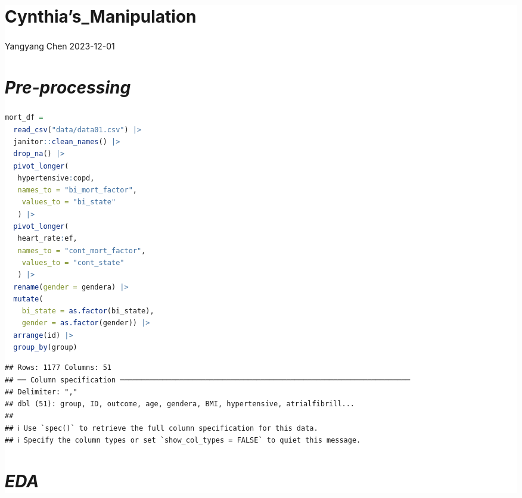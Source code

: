 Cynthia’s_Manipulation
================
Yangyang Chen
2023-12-01

# *Pre-processing*

``` r
mort_df = 
  read_csv("data/data01.csv") |> 
  janitor::clean_names() |> 
  drop_na() |>
  pivot_longer(
   hypertensive:copd,
   names_to = "bi_mort_factor",
    values_to = "bi_state"
   ) |>
  pivot_longer(
   heart_rate:ef,
   names_to = "cont_mort_factor",
    values_to = "cont_state"
   ) |> 
  rename(gender = gendera) |> 
  mutate(
    bi_state = as.factor(bi_state),
    gender = as.factor(gender)) |> 
  arrange(id) |> 
  group_by(group)
```

    ## Rows: 1177 Columns: 51
    ## ── Column specification ────────────────────────────────────────────────────────────────────
    ## Delimiter: ","
    ## dbl (51): group, ID, outcome, age, gendera, BMI, hypertensive, atrialfibrill...
    ## 
    ## ℹ Use `spec()` to retrieve the full column specification for this data.
    ## ℹ Specify the column types or set `show_col_types = FALSE` to quiet this message.

# *EDA*
